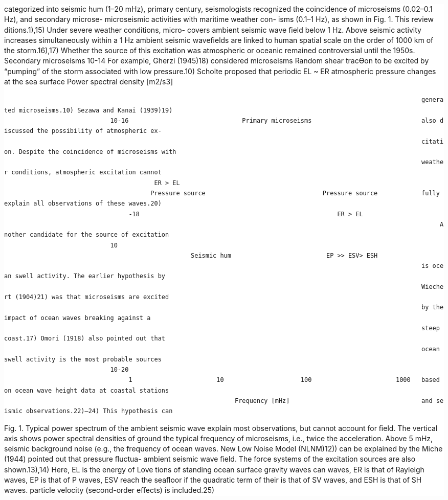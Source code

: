    categorized into seismic hum (1–20 mHz), primary                                                                   century, seismologists recognized the coincidence of
   microseisms (0.02–0.1 Hz), and secondary microse-                                                                  microseismic activities with maritime weather con-
   isms (0.1–1 Hz), as shown in Fig. 1. This review                                                                   ditions.1),15) Under severe weather conditions, micro-
   covers ambient seismic wave ﬁeld below 1 Hz. Above                                                                 seismic activity increases simultaneously within a
   1 Hz ambient seismic waveﬁelds are linked to human                                                                 spatial scale on the order of 1000 km of the storm.16),17)
                                                                                                                      Whether the source of this excitation was atmospheric
                                                                                                                      or oceanic remained controversial until the 1950s.
                                                                                           Secondary microseisms
                                 10-14                                                                                For example, Gherzi (1945)18) considered microseisms
                                                    Random shear tracƟon                                              to be excited by “pumping” of the storm associated
                                                                                                                      with low pressure.10) Scholte proposed that periodic
                                                                EL ~ ER
                                                                                                                      atmospheric pressure changes at the sea surface
Power spectral density [m2/s3]




                                                                                                                      generated microseisms.10) Sezawa and Kanai (1939)19)
                                 10-16                               Primary microseisms                              also discussed the possibility of atmospheric ex-
                                                                                                                      citation. Despite the coincidence of microseisms with
                                                                                                                      weather conditions, atmospheric excitation cannot
                                             ER > EL
                                            Pressure source                                Pressure source            fully explain all observations of these waves.20)
                                      -18                                                      ER > EL
                                                                                                                           Another candidate for the source of excitation
                                 10
                                                       Seismic hum                          EP >> ESV> ESH
                                                                                                                      is ocean swell activity. The earlier hypothesis by
                                                                                                                      Wiechert (1904)21) was that microseisms are excited
                                                                                                                      by the impact of ocean waves breaking against a
                                                                                                                      steep coast.17) Omori (1918) also pointed out that
                                                                                                                      ocean swell activity is the most probable sources
                                 10-20
                                      1                       10                     100                       1000   based on ocean wave height data at coastal stations
                                                                   Frequency [mHz]                                    and seismic observations.22)–24) This hypothesis can
   Fig. 1. Typical power spectrum of the ambient seismic wave                                                         explain most observations, but cannot account for
     ﬁeld. The vertical axis shows power spectral densities of ground                                                 the typical frequency of microseisms, i.e., twice the
     acceleration. Above 5 mHz, seismic background noise (e.g., the                                                   frequency of ocean waves.
     New Low Noise Model (NLNM)12)) can be explained by the
                                                                                                                           Miche (1944) pointed out that pressure ﬂuctua-
     ambient seismic wave ﬁeld. The force systems of the excitation
     sources are also shown.13),14) Here, EL is the energy of Love                                                    tions of standing ocean surface gravity waves can
     waves, ER is that of Rayleigh waves, EP is that of P waves, ESV                                                  reach the seaﬂoor if the quadratic term of their
     is that of SV waves, and ESH is that of SH waves.                                                                particle velocity (second-order eﬀects) is included.25)